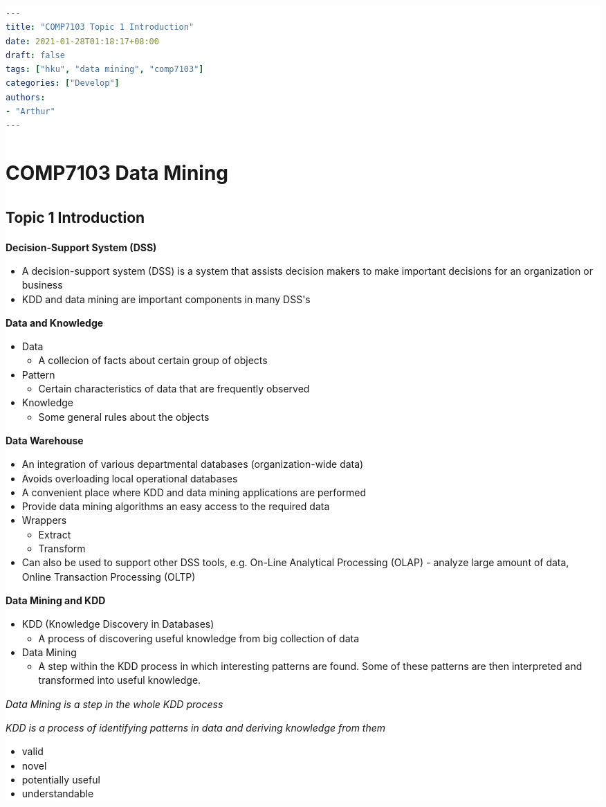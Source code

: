 ```yaml
---
title: "COMP7103 Topic 1 Introduction"
date: 2021-01-28T01:18:17+08:00
draft: false
tags: ["hku", "data mining", "comp7103"]
categories: ["Develop"]
authors:
- "Arthur"
---
```


# COMP7103 Data Mining

## Topic 1 Introduction

**Decision-Support System (DSS)**
* A decision-support system (DSS) is a system that assists decision makers to make important decisions for an organization or business
* KDD and data mining are important components in many DSS's

**Data and Knowledge**
* Data
  * A collecion of facts about certain group of objects
* Pattern
  * Certain characteristics of data that are frequently observed
* Knowledge
  * Some general rules about the objects

**Data Warehouse**
* An integration of various departmental databases (organization-wide data)
* Avoids overloading local operational databases
* A convenient place where KDD and data mining applications are performed
* Provide data mining algorithms an easy access to the required data
* Wrappers
  * Extract
  * Transform
* Can also be used to support other DSS tools, e.g. On-Line Analytical Processing (OLAP) - analyze large amount of data, Online Transaction Processing (OLTP)

**Data Mining and KDD**
* KDD (Knowledge Discovery in Databases)
  * A process of discovering useful knowledge from big collection of data
* Data Mining
  * A step within the KDD process in which interesting patterns are found. Some of these patterns are then interpreted and transformed into useful knowledge.

*Data Mining is a step in the whole KDD process*

*KDD is a process of identifying patterns in data and deriving knowledge from them*

* valid
* novel
* potentially useful
* understandable
